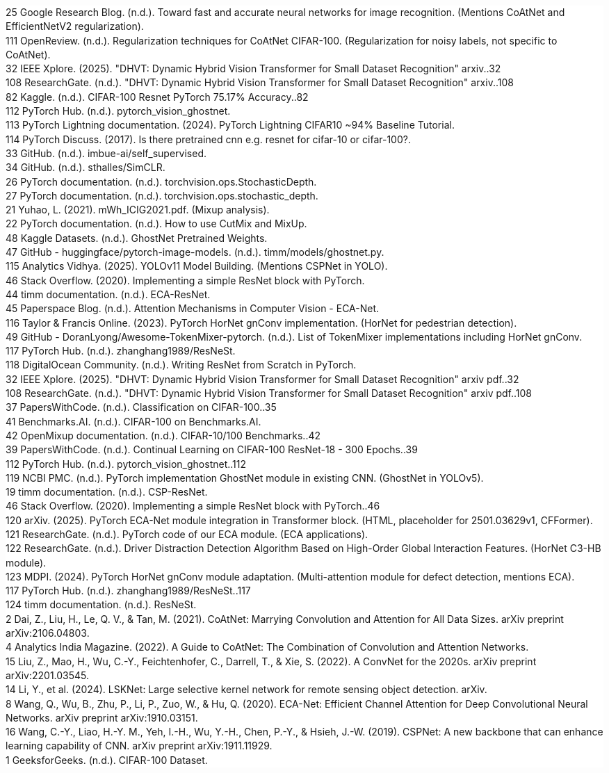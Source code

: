 25 Google Research Blog. (n.d.). Toward fast and accurate neural networks for image recognition. (Mentions CoAtNet and EfficientNetV2 regularization).  
111 OpenReview. (n.d.). Regularization techniques for CoAtNet CIFAR-100. (Regularization for noisy labels, not specific to CoAtNet).  
32 IEEE Xplore. (2025). "DHVT: Dynamic Hybrid Vision Transformer for Small Dataset Recognition" arxiv..32  
108 ResearchGate. (n.d.). "DHVT: Dynamic Hybrid Vision Transformer for Small Dataset Recognition" arxiv..108  
82 Kaggle. (n.d.). CIFAR-100 Resnet PyTorch 75.17% Accuracy..82  
112 PyTorch Hub. (n.d.). pytorch\_vision\_ghostnet.  
113 PyTorch Lightning documentation. (2024). PyTorch Lightning CIFAR10 \~94% Baseline Tutorial.  
114 PyTorch Discuss. (2017). Is there pretrained cnn e.g. resnet for cifar-10 or cifar-100?.  
33 GitHub. (n.d.). imbue-ai/self\_supervised.  
34 GitHub. (n.d.). sthalles/SimCLR.  
26 PyTorch documentation. (n.d.). torchvision.ops.StochasticDepth.  
27 PyTorch documentation. (n.d.). torchvision.ops.stochastic\_depth.  
21 Yuhao, L. (2021). mWh\_ICIG2021.pdf. (Mixup analysis).  
22 PyTorch documentation. (n.d.). How to use CutMix and MixUp.  
48 Kaggle Datasets. (n.d.). GhostNet Pretrained Weights.  
47 GitHub \- huggingface/pytorch-image-models. (n.d.). timm/models/ghostnet.py.  
115 Analytics Vidhya. (2025). YOLOv11 Model Building. (Mentions CSPNet in YOLO).  
46 Stack Overflow. (2020). Implementing a simple ResNet block with PyTorch.  
44 timm documentation. (n.d.). ECA-ResNet.  
45 Paperspace Blog. (n.d.). Attention Mechanisms in Computer Vision \- ECA-Net.  
116 Taylor & Francis Online. (2023). PyTorch HorNet gnConv implementation. (HorNet for pedestrian detection).  
49 GitHub \- DoranLyong/Awesome-TokenMixer-pytorch. (n.d.). List of TokenMixer implementations including HorNet gnConv.  
117 PyTorch Hub. (n.d.). zhanghang1989/ResNeSt.  
118 DigitalOcean Community. (n.d.). Writing ResNet from Scratch in PyTorch.  
32 IEEE Xplore. (2025). "DHVT: Dynamic Hybrid Vision Transformer for Small Dataset Recognition" arxiv pdf..32  
108 ResearchGate. (n.d.). "DHVT: Dynamic Hybrid Vision Transformer for Small Dataset Recognition" arxiv pdf..108  
37 PapersWithCode. (n.d.). Classification on CIFAR-100..35  
41 Benchmarks.AI. (n.d.). CIFAR-100 on Benchmarks.AI.  
42 OpenMixup documentation. (n.d.). CIFAR-10/100 Benchmarks..42  
39 PapersWithCode. (n.d.). Continual Learning on CIFAR-100 ResNet-18 \- 300 Epochs..39  
112 PyTorch Hub. (n.d.). pytorch\_vision\_ghostnet..112  
119 NCBI PMC. (n.d.). PyTorch implementation GhostNet module in existing CNN. (GhostNet in YOLOv5).  
19 timm documentation. (n.d.). CSP-ResNet.  
46 Stack Overflow. (2020). Implementing a simple ResNet block with PyTorch..46  
120 arXiv. (2025). PyTorch ECA-Net module integration in Transformer block. (HTML, placeholder for 2501.03629v1, CFFormer).  
121 ResearchGate. (n.d.). PyTorch code of our ECA module. (ECA applications).  
122 ResearchGate. (n.d.). Driver Distraction Detection Algorithm Based on High-Order Global Interaction Features. (HorNet C3-HB module).  
123 MDPI. (2024). PyTorch HorNet gnConv module adaptation. (Multi-attention module for defect detection, mentions ECA).  
117 PyTorch Hub. (n.d.). zhanghang1989/ResNeSt..117  
124 timm documentation. (n.d.). ResNeSt.  
2 Dai, Z., Liu, H., Le, Q. V., & Tan, M. (2021). CoAtNet: Marrying Convolution and Attention for All Data Sizes. arXiv preprint arXiv:2106.04803.  
4 Analytics India Magazine. (2022). A Guide to CoAtNet: The Combination of Convolution and Attention Networks.  
15 Liu, Z., Mao, H., Wu, C.-Y., Feichtenhofer, C., Darrell, T., & Xie, S. (2022). A ConvNet for the 2020s. arXiv preprint arXiv:2201.03545.  
14 Li, Y., et al. (2024). LSKNet: Large selective kernel network for remote sensing object detection. arXiv.  
8 Wang, Q., Wu, B., Zhu, P., Li, P., Zuo, W., & Hu, Q. (2020). ECA-Net: Efficient Channel Attention for Deep Convolutional Neural Networks. arXiv preprint arXiv:1910.03151.  
16 Wang, C.-Y., Liao, H.-Y. M., Yeh, I.-H., Wu, Y.-H., Chen, P.-Y., & Hsieh, J.-W. (2019). CSPNet: A new backbone that can enhance learning capability of CNN. arXiv preprint arXiv:1911.11929.  
1 GeeksforGeeks. (n.d.). CIFAR-100 Dataset.  